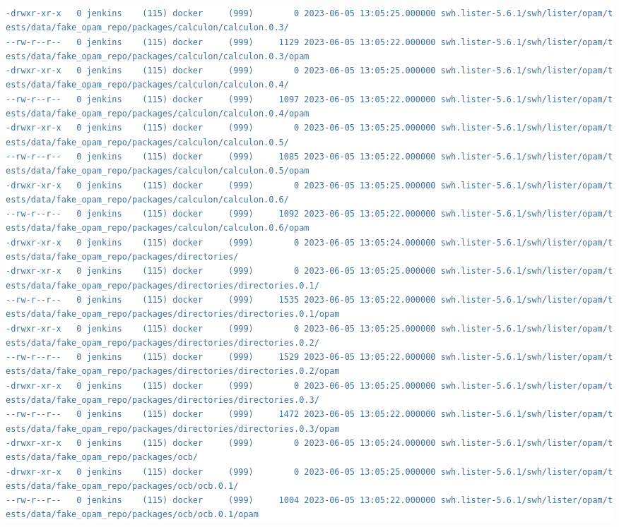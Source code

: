 ```diff
-drwxr-xr-x   0 jenkins    (115) docker     (999)        0 2023-06-05 13:05:25.000000 swh.lister-5.6.1/swh/lister/opam/tests/data/fake_opam_repo/packages/calculon/calculon.0.3/
--rw-r--r--   0 jenkins    (115) docker     (999)     1129 2023-06-05 13:05:22.000000 swh.lister-5.6.1/swh/lister/opam/tests/data/fake_opam_repo/packages/calculon/calculon.0.3/opam
-drwxr-xr-x   0 jenkins    (115) docker     (999)        0 2023-06-05 13:05:25.000000 swh.lister-5.6.1/swh/lister/opam/tests/data/fake_opam_repo/packages/calculon/calculon.0.4/
--rw-r--r--   0 jenkins    (115) docker     (999)     1097 2023-06-05 13:05:22.000000 swh.lister-5.6.1/swh/lister/opam/tests/data/fake_opam_repo/packages/calculon/calculon.0.4/opam
-drwxr-xr-x   0 jenkins    (115) docker     (999)        0 2023-06-05 13:05:25.000000 swh.lister-5.6.1/swh/lister/opam/tests/data/fake_opam_repo/packages/calculon/calculon.0.5/
--rw-r--r--   0 jenkins    (115) docker     (999)     1085 2023-06-05 13:05:22.000000 swh.lister-5.6.1/swh/lister/opam/tests/data/fake_opam_repo/packages/calculon/calculon.0.5/opam
-drwxr-xr-x   0 jenkins    (115) docker     (999)        0 2023-06-05 13:05:25.000000 swh.lister-5.6.1/swh/lister/opam/tests/data/fake_opam_repo/packages/calculon/calculon.0.6/
--rw-r--r--   0 jenkins    (115) docker     (999)     1092 2023-06-05 13:05:22.000000 swh.lister-5.6.1/swh/lister/opam/tests/data/fake_opam_repo/packages/calculon/calculon.0.6/opam
-drwxr-xr-x   0 jenkins    (115) docker     (999)        0 2023-06-05 13:05:24.000000 swh.lister-5.6.1/swh/lister/opam/tests/data/fake_opam_repo/packages/directories/
-drwxr-xr-x   0 jenkins    (115) docker     (999)        0 2023-06-05 13:05:25.000000 swh.lister-5.6.1/swh/lister/opam/tests/data/fake_opam_repo/packages/directories/directories.0.1/
--rw-r--r--   0 jenkins    (115) docker     (999)     1535 2023-06-05 13:05:22.000000 swh.lister-5.6.1/swh/lister/opam/tests/data/fake_opam_repo/packages/directories/directories.0.1/opam
-drwxr-xr-x   0 jenkins    (115) docker     (999)        0 2023-06-05 13:05:25.000000 swh.lister-5.6.1/swh/lister/opam/tests/data/fake_opam_repo/packages/directories/directories.0.2/
--rw-r--r--   0 jenkins    (115) docker     (999)     1529 2023-06-05 13:05:22.000000 swh.lister-5.6.1/swh/lister/opam/tests/data/fake_opam_repo/packages/directories/directories.0.2/opam
-drwxr-xr-x   0 jenkins    (115) docker     (999)        0 2023-06-05 13:05:25.000000 swh.lister-5.6.1/swh/lister/opam/tests/data/fake_opam_repo/packages/directories/directories.0.3/
--rw-r--r--   0 jenkins    (115) docker     (999)     1472 2023-06-05 13:05:22.000000 swh.lister-5.6.1/swh/lister/opam/tests/data/fake_opam_repo/packages/directories/directories.0.3/opam
-drwxr-xr-x   0 jenkins    (115) docker     (999)        0 2023-06-05 13:05:24.000000 swh.lister-5.6.1/swh/lister/opam/tests/data/fake_opam_repo/packages/ocb/
-drwxr-xr-x   0 jenkins    (115) docker     (999)        0 2023-06-05 13:05:25.000000 swh.lister-5.6.1/swh/lister/opam/tests/data/fake_opam_repo/packages/ocb/ocb.0.1/
--rw-r--r--   0 jenkins    (115) docker     (999)     1004 2023-06-05 13:05:22.000000 swh.lister-5.6.1/swh/lister/opam/tests/data/fake_opam_repo/packages/ocb/ocb.0.1/opam
